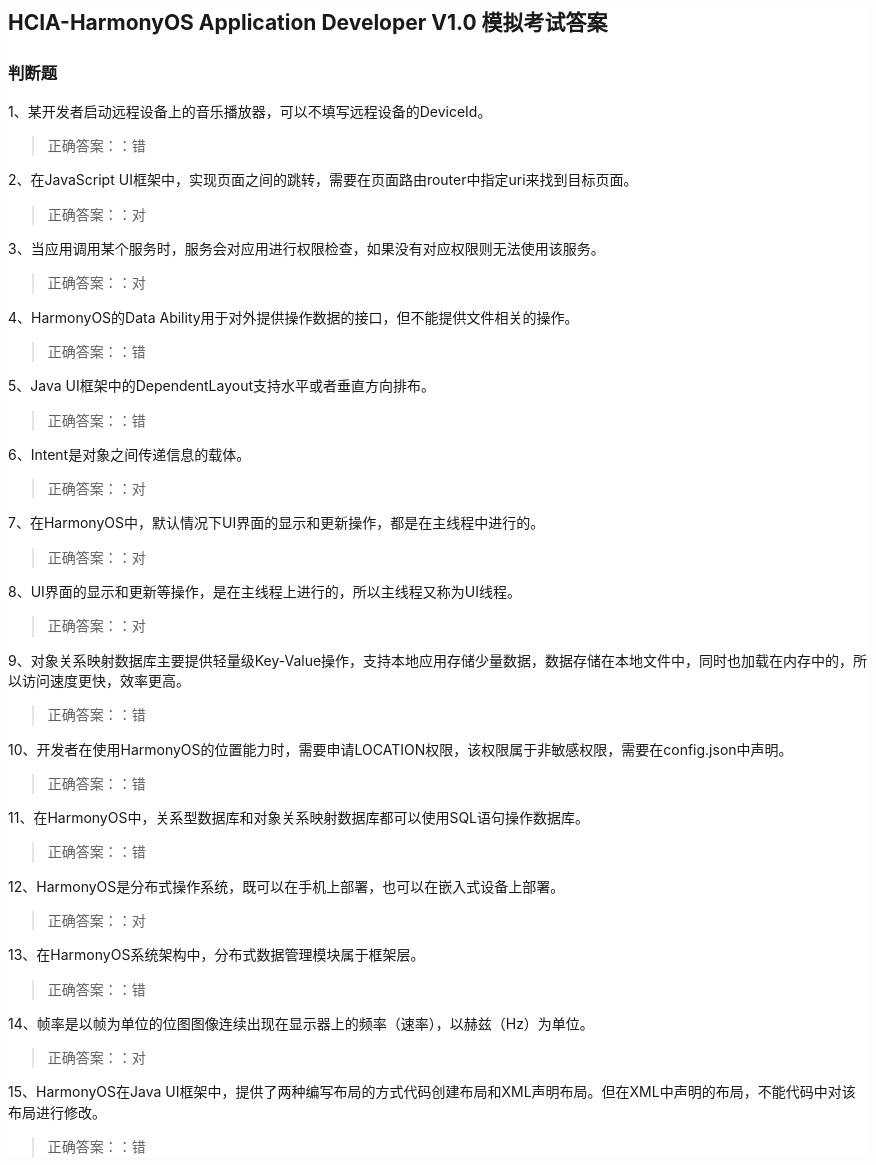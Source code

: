 ## HCIA-HarmonyOS Application Developer V1.0 模拟考试答案

### 判断题

1、某开发者启动远程设备上的音乐播放器，可以不填写远程设备的DeviceId。

> 正确答案：：错

2、在JavaScript UI框架中，实现页面之间的跳转，需要在页面路由router中指定uri来找到目标页面。

> 正确答案：：对

3、当应用调用某个服务时，服务会对应用进行权限检查，如果没有对应权限则无法使用该服务。

> 正确答案：：对

4、HarmonyOS的Data Ability用于对外提供操作数据的接口，但不能提供文件相关的操作。

> 正确答案：：错

5、Java UI框架中的DependentLayout支持水平或者垂直方向排布。

> 正确答案：：错

6、Intent是对象之间传递信息的载体。

> 正确答案：：对

7、在HarmonyOS中，默认情况下UI界面的显示和更新操作，都是在主线程中进行的。

> 正确答案：：对

8、UI界面的显示和更新等操作，是在主线程上进行的，所以主线程又称为UI线程。

> 正确答案：：对

9、对象关系映射数据库主要提供轻量级Key-Value操作，支持本地应用存储少量数据，数据存储在本地文件中，同时也加载在内存中的，所以访问速度更快，效率更高。

> 正确答案：：错

10、开发者在使用HarmonyOS的位置能力时，需要申请LOCATION权限，该权限属于非敏感权限，需要在config.json中声明。

> 正确答案：：错

11、在HarmonyOS中，关系型数据库和对象关系映射数据库都可以使用SQL语句操作数据库。

> 正确答案：：错

12、HarmonyOS是分布式操作系统，既可以在手机上部署，也可以在嵌入式设备上部署。

> 正确答案：：对

13、在HarmonyOS系统架构中，分布式数据管理模块属于框架层。

> 正确答案：：错

14、帧率是以帧为单位的位图图像连续出现在显示器上的频率（速率），以赫兹（Hz）为单位。

> 正确答案：：对

15、HarmonyOS在Java UI框架中，提供了两种编写布局的方式代码创建布局和XML声明布局。但在XML中声明的布局，不能代码中对该布局进行修改。

> 正确答案：：错
